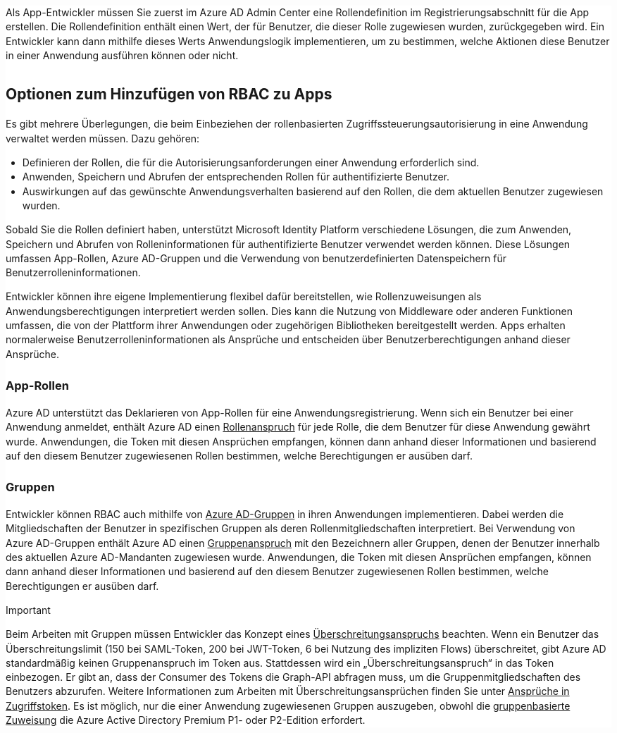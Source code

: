 Als App-Entwickler müssen Sie zuerst im Azure AD Admin Center eine Rollendefinition im Registrierungsabschnitt für die App erstellen. Die Rollendefinition enthält einen Wert, der für Benutzer, die dieser Rolle zugewiesen wurden, zurückgegeben wird. Ein Entwickler kann dann mithilfe dieses Werts Anwendungslogik implementieren, um zu bestimmen, welche Aktionen diese Benutzer in einer Anwendung ausführen können oder nicht.

## <a name="options-for-adding-rbac-to-apps"></a>Optionen zum Hinzufügen von RBAC zu Apps

Es gibt mehrere Überlegungen, die beim Einbeziehen der rollenbasierten Zugriffssteuerungsautorisierung in eine Anwendung verwaltet werden müssen. Dazu gehören:
- Definieren der Rollen, die für die Autorisierungsanforderungen einer Anwendung erforderlich sind. 
- Anwenden, Speichern und Abrufen der entsprechenden Rollen für authentifizierte Benutzer. 
- Auswirkungen auf das gewünschte Anwendungsverhalten basierend auf den Rollen, die dem aktuellen Benutzer zugewiesen wurden. 

Sobald Sie die Rollen definiert haben, unterstützt Microsoft Identity Platform verschiedene Lösungen, die zum Anwenden, Speichern und Abrufen von Rolleninformationen für authentifizierte Benutzer verwendet werden können. Diese Lösungen umfassen App-Rollen, Azure AD-Gruppen und die Verwendung von benutzerdefinierten Datenspeichern für Benutzerrolleninformationen.

Entwickler können ihre eigene Implementierung flexibel dafür bereitstellen, wie Rollenzuweisungen als Anwendungsberechtigungen interpretiert werden sollen. Dies kann die Nutzung von Middleware oder anderen Funktionen umfassen, die von der Plattform ihrer Anwendungen oder zugehörigen Bibliotheken bereitgestellt werden. Apps erhalten normalerweise Benutzerrolleninformationen als Ansprüche und entscheiden über Benutzerberechtigungen anhand dieser Ansprüche.

### <a name="app-roles"></a>App-Rollen

Azure AD unterstützt das Deklarieren von App-Rollen für eine Anwendungsregistrierung. Wenn sich ein Benutzer bei einer Anwendung anmeldet, enthält Azure AD einen [Rollenanspruch](./access-tokens.md#payload-claims) für jede Rolle, die dem Benutzer für diese Anwendung gewährt wurde. Anwendungen, die Token mit diesen Ansprüchen empfangen, können dann anhand dieser Informationen und basierend auf den diesem Benutzer zugewiesenen Rollen bestimmen, welche Berechtigungen er ausüben darf.

### <a name="groups"></a>Gruppen

Entwickler können RBAC auch mithilfe von [Azure AD-Gruppen](../fundamentals/active-directory-manage-groups.md) in ihren Anwendungen implementieren. Dabei werden die Mitgliedschaften der Benutzer in spezifischen Gruppen als deren Rollenmitgliedschaften interpretiert. Bei Verwendung von Azure AD-Gruppen enthält Azure AD einen [Gruppenanspruch](./access-tokens.md#payload-claims) mit den Bezeichnern aller Gruppen, denen der Benutzer innerhalb des aktuellen Azure AD-Mandanten zugewiesen wurde. Anwendungen, die Token mit diesen Ansprüchen empfangen, können dann anhand dieser Informationen und basierend auf den diesem Benutzer zugewiesenen Rollen bestimmen, welche Berechtigungen er ausüben darf.

> [!IMPORTANT]
> Beim Arbeiten mit Gruppen müssen Entwickler das Konzept eines [Überschreitungsanspruchs](./access-tokens.md#payload-claims) beachten. Wenn ein Benutzer das Überschreitungslimit (150 bei SAML-Token, 200 bei JWT-Token, 6 bei Nutzung des impliziten Flows) überschreitet, gibt Azure AD standardmäßig keinen Gruppenanspruch im Token aus. Stattdessen wird ein „Überschreitungsanspruch“ in das Token einbezogen. Er gibt an, dass der Consumer des Tokens die Graph-API abfragen muss, um die Gruppenmitgliedschaften des Benutzers abzurufen. Weitere Informationen zum Arbeiten mit Überschreitungsansprüchen finden Sie unter [Ansprüche in Zugriffstoken](./access-tokens.md#claims-in-access-tokens). Es ist möglich, nur die einer Anwendung zugewiesenen Gruppen auszugeben, obwohl die [gruppenbasierte Zuweisung](../manage-apps/assign-user-or-group-access-portal.md) die Azure Active Directory Premium P1- oder P2-Edition erfordert.
